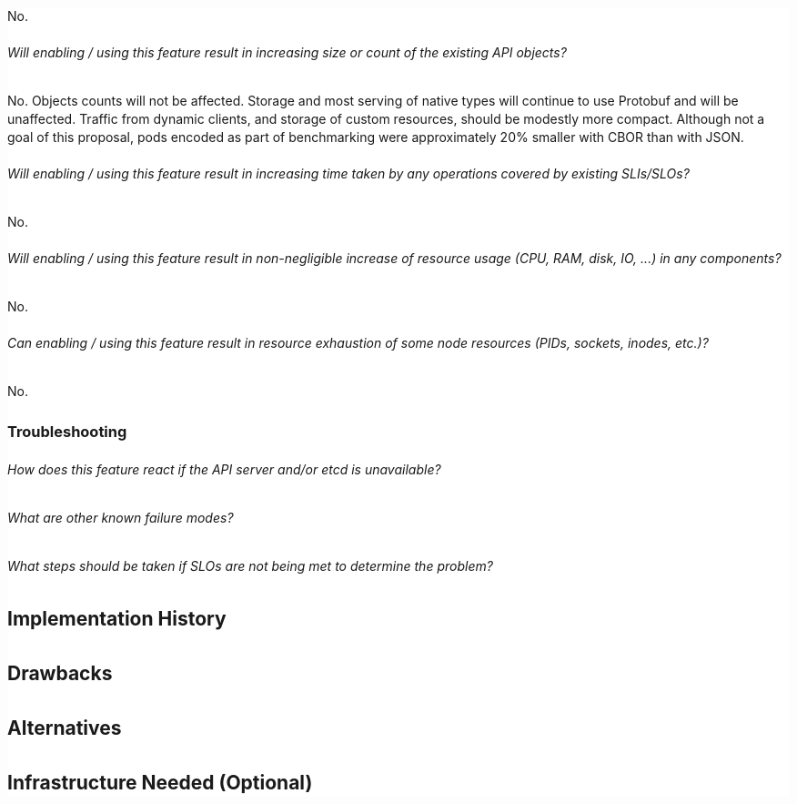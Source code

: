 

No.

###### Will enabling / using this feature result in increasing size or count of the existing API objects?



No. Objects counts will not be affected. Storage and most serving of native
types will continue to use Protobuf and will be unaffected. Traffic from dynamic
clients, and storage of custom resources, should be modestly more
compact. Although not a goal of this proposal, pods encoded as part of
benchmarking were approximately 20% smaller with CBOR than with JSON.

###### Will enabling / using this feature result in increasing time taken by any operations covered by existing SLIs/SLOs?



No.

###### Will enabling / using this feature result in non-negligible increase of resource usage (CPU, RAM, disk, IO, ...) in any components?



No.

###### Can enabling / using this feature result in resource exhaustion of some node resources (PIDs, sockets, inodes, etc.)?



No.

### Troubleshooting



###### How does this feature react if the API server and/or etcd is unavailable?

###### What are other known failure modes?



###### What steps should be taken if SLOs are not being met to determine the problem?

## Implementation History



## Drawbacks



## Alternatives



## Infrastructure Needed (Optional)


